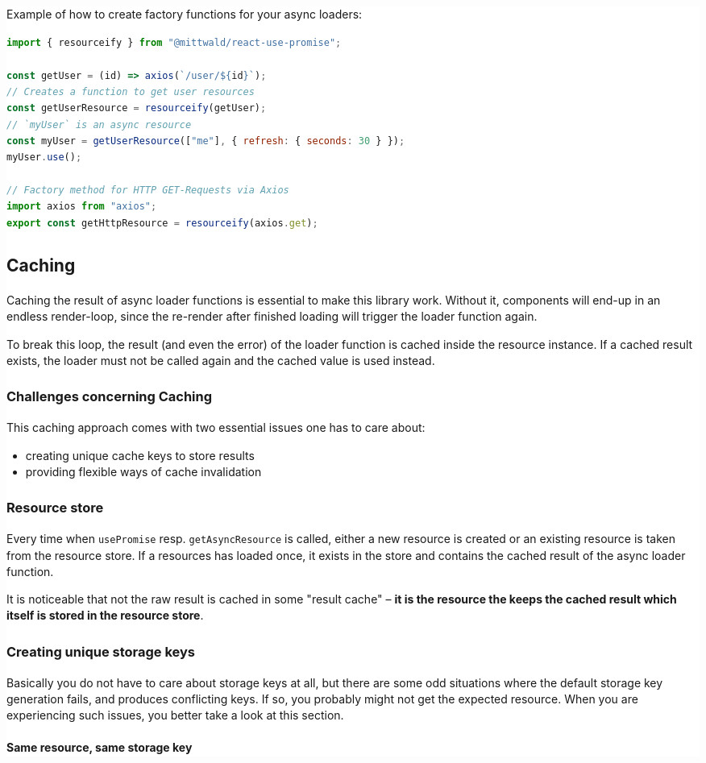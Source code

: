 Example of how to create factory functions for your async loaders:

```js
import { resourceify } from "@mittwald/react-use-promise";

const getUser = (id) => axios(`/user/${id}`);
// Creates a function to get user resources
const getUserResource = resourceify(getUser);
// `myUser` is an async resource
const myUser = getUserResource(["me"], { refresh: { seconds: 30 } });
myUser.use();

// Factory method for HTTP GET-Requests via Axios
import axios from "axios";
export const getHttpResource = resourceify(axios.get);
```

## Caching

Caching the result of async loader functions is essential to make this library
work. Without it, components will end-up in an endless render-loop, since the
re-render after finished loading will trigger the loader function again.

To break this loop, the result (and even the error) of the loader function is
cached inside the resource instance. If a cached result exists, the loader must
not be called again and the cached value is used instead.

### Challenges concerning Caching

This caching approach comes with two essential issues one has to care about:

- creating unique cache keys to store results
- providing flexible ways of cache invalidation

### Resource store

Every time when `usePromise` resp. `getAsyncResource` is called, either a new
resource is created or an existing resource is taken from the resource store. If
a resources has loaded once, it exists in the store and contains the cached
result of the async loader function.

It is noticeable that not the raw result is cached in some "result cache" – **it
is the resource the keeps the cached result which itself is stored in the
resource store**.

### Creating unique storage keys

Basically you do not have to care about storage keys at all, but there are some
odd situations where the default storage key generation fails, and produces
conflicting keys. If so, you probably might not get the expected resource. When
you are experiencing such issues, you better take a look at this section.

#### Same resource, same storage key

